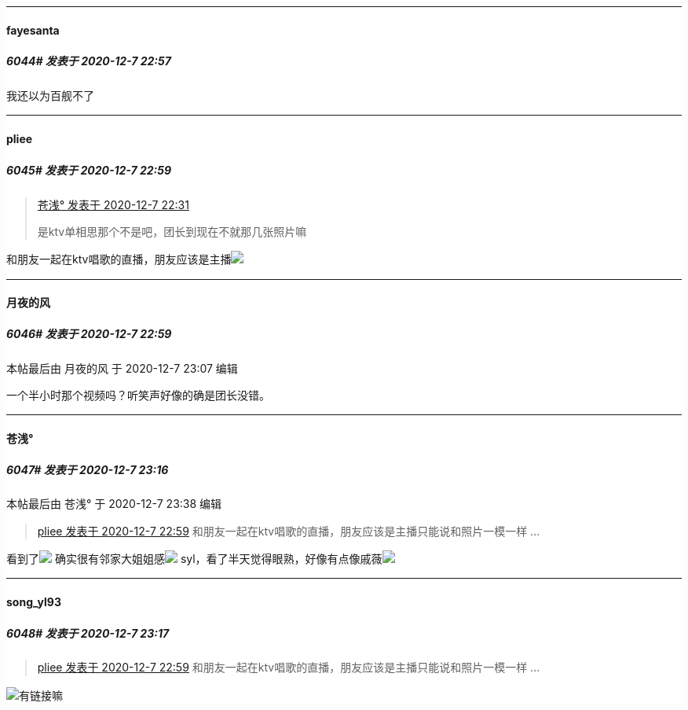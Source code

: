 -----

####  fayesanta  
##### 6044#       发表于 2020-12-7 22:57


我还以为百舰不了


-----

####  pliee  
##### 6045#       发表于 2020-12-7 22:59


<blockquote><a href="httphttps://bbs.saraba1st.com/2b/forum.php?mod=redirect&amp;goto=findpost&amp;pid=49643804&amp;ptid=1966145" target="_blank">苍浅° 发表于 2020-12-7 22:31</a>

是ktv单相思那个不是吧，团长到现在不就那几张照片嘛</blockquote>
和朋友一起在ktv唱歌的直播，朋友应该是主播<img src="https://static.saraba1st.com/image/smiley/face2017/067.png" referrerpolicy="no-referrer">


-----

####  月夜的风  
##### 6046#       发表于 2020-12-7 22:59


 本帖最后由 月夜的风 于 2020-12-7 23:07 编辑 

一个半小时那个视频吗？听笑声好像的确是团长没错。


-----

####  苍浅°  
##### 6047#       发表于 2020-12-7 23:16


 本帖最后由 苍浅° 于 2020-12-7 23:38 编辑 
<blockquote><a href="httphttps://bbs.saraba1st.com/2b/forum.php?mod=redirect&amp;goto=findpost&amp;pid=49644060&amp;ptid=1966145" target="_blank">pliee 发表于 2020-12-7 22:59</a>
和朋友一起在ktv唱歌的直播，朋友应该是主播只能说和照片一模一样 ...</blockquote>
看到了<img src="https://static.saraba1st.com/image/smiley/face2017/068.png" referrerpolicy="no-referrer">
确实很有邻家大姐姐感<img src="https://static.saraba1st.com/image/smiley/face2017/075.png" referrerpolicy="no-referrer">
syl，看了半天觉得眼熟，好像有点像戚薇<img src="https://static.saraba1st.com/image/smiley/face2017/065.png" referrerpolicy="no-referrer">


-----

####  song_yl93  
##### 6048#       发表于 2020-12-7 23:17


<blockquote><a href="httphttps://bbs.saraba1st.com/2b/forum.php?mod=redirect&amp;goto=findpost&amp;pid=49644060&amp;ptid=1966145" target="_blank">pliee 发表于 2020-12-7 22:59</a>
和朋友一起在ktv唱歌的直播，朋友应该是主播只能说和照片一模一样 ...</blockquote>
<img src="https://static.saraba1st.com/image/smiley/face2017/037.png" referrerpolicy="no-referrer">有链接嘛
